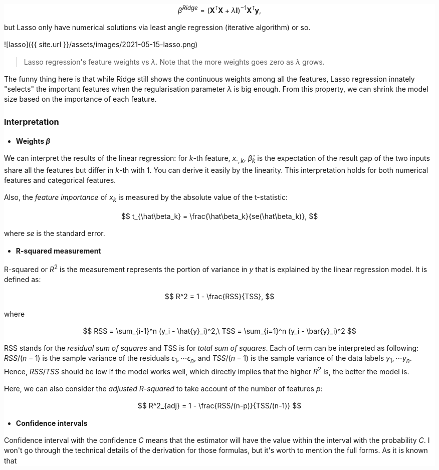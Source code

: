 $$ \hat\beta^{Ridge} = (\mathbf{X}^\intercal \mathbf{X} + \lambda \mathbf{I})^{-1} \mathbf{X}^\intercal \mathbf{y}, $$

but Lasso only have numerical solutions via least angle regression (iterative algorithm) or so. 

![lasso]({{ site.url }}/assets/images/2021-05-15-lasso.png)
> Lasso regression's feature weights vs $\lambda$. Note that the more weights goes zero as $\lambda$ grows. 

The funny thing here is that while Ridge still shows the continuous weights among
all the features, Lasso regression innately "selects" the important features when
the regularisation parameter $\lambda$ is big enough. From this property, we can
shrink the model size based on the importance of each feature. 


### Interpretation

* **Weights $\beta$**

We can interpret the results of the linear regression: for $k$-th feature, $x_{\cdot, k}$, 
$\hat\beta_k$ is the expectation of the result gap of the two inputs share all the
features but differ in $k$-th with 1. You can derive it easily by the linearity.
This interpretation holds for both numerical features and categorical features.

Also, the *feature importance* of $x_k$ is measured by the absolute value of the
t-statistic:

$$ t_{\hat\beta_k} = \frac{\hat\beta_k}{se(\hat\beta_k)}, $$

where $se$ is the standard error. 


* **R-squared measurement**

R-squared or $R^2$ is the measurement represents the portion of variance in $y$
that is explained by the linear regression model. It is defined as:

$$ R^2 = 1 - \frac{RSS}{TSS}, $$

where

$$ RSS = \sum_{i-1}^n (y_i - \hat{y}_i)^2,\ TSS = \sum_{i=1}^n (y_i - \bar{y}_i)^2 $$

RSS stands for the *residual sum of squares* and TSS is for *total sum of squares*.
Each of term can be interpreted as following: $RSS/(n-1)$ is the sample variance
of the residuals $\epsilon_1, \cdots \epsilon_n$, and $TSS/(n-1)$ is the sample
variance of the data labels $y_1, \cdots y_n$. Hence, $RSS/TSS$ should be low
if the model works well, which directly implies that the higher $R^2$ is, the better
the model is. 

Here, we can also consider the *adjusted R-squared* to take account of the number
of features $p$:

$$ R^2_{adj} = 1 - \frac{RSS/(n-p)}{TSS/(n-1)} $$


* **Confidence intervals**

Confidence interval with the confidence $C$ means that the estimator will have
the value within the interval with the probability $C$.
I won't go through the technical details of the derivation for those formulas,
but it's worth to mention the full forms. As it is known that
